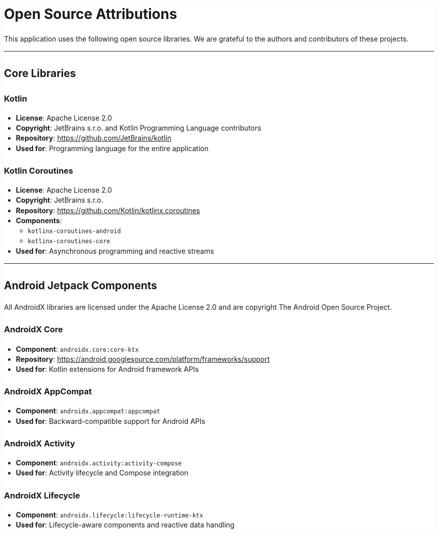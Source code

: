# Open Source Attributions

This application uses the following open source libraries. We are grateful to the authors and contributors of these projects.

---

## Core Libraries

### Kotlin
- **License**: Apache License 2.0
- **Copyright**: JetBrains s.r.o. and Kotlin Programming Language contributors
- **Repository**: https://github.com/JetBrains/kotlin
- **Used for**: Programming language for the entire application

### Kotlin Coroutines
- **License**: Apache License 2.0
- **Copyright**: JetBrains s.r.o.
- **Repository**: https://github.com/Kotlin/kotlinx.coroutines
- **Components**:
  - `kotlinx-coroutines-android`
  - `kotlinx-coroutines-core`
- **Used for**: Asynchronous programming and reactive streams

---

## Android Jetpack Components

All AndroidX libraries are licensed under the Apache License 2.0 and are copyright The Android Open Source Project.

### AndroidX Core
- **Component**: `androidx.core:core-ktx`
- **Repository**: https://android.googlesource.com/platform/frameworks/support
- **Used for**: Kotlin extensions for Android framework APIs

### AndroidX AppCompat
- **Component**: `androidx.appcompat:appcompat`
- **Used for**: Backward-compatible support for Android APIs

### AndroidX Activity
- **Component**: `androidx.activity:activity-compose`
- **Used for**: Activity lifecycle and Compose integration

### AndroidX Lifecycle
- **Component**: `androidx.lifecycle:lifecycle-runtime-ktx`
- **Used for**: Lifecycle-aware components and reactive data handling
